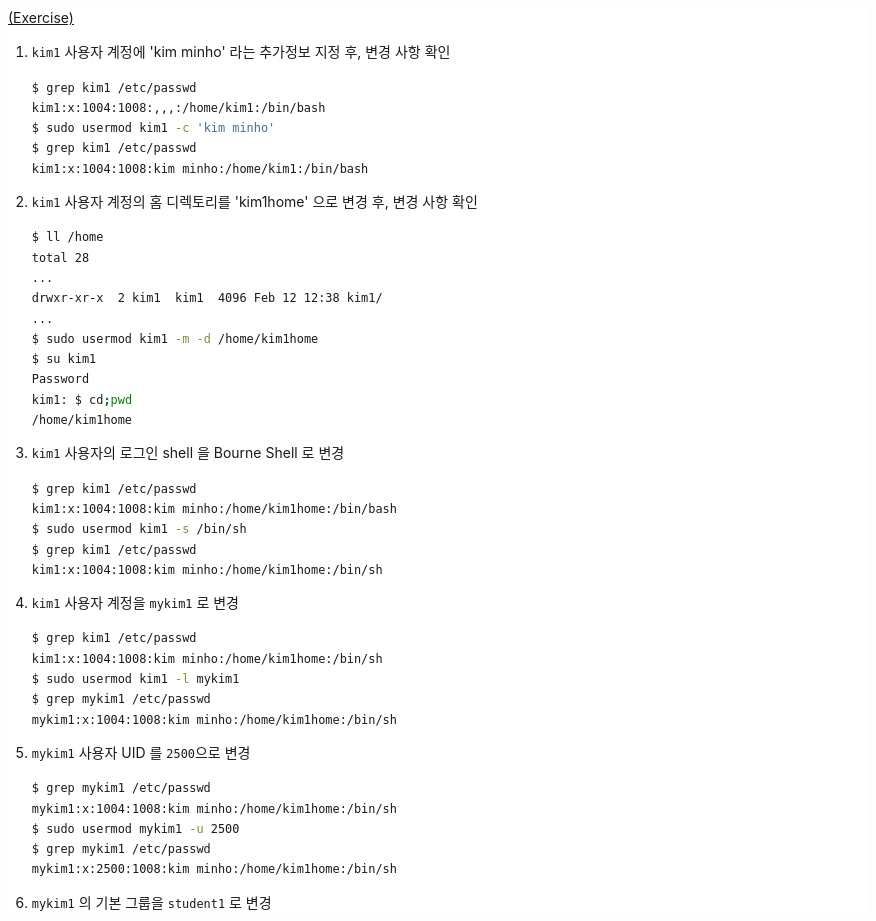 <u>(Exercise)</u>

1. `kim1` 사용자 계정에 'kim minho' 라는 추가정보 지정 후, 변경 사항 확인

   ```bash
   $ grep kim1 /etc/passwd
   kim1:x:1004:1008:,,,:/home/kim1:/bin/bash
   $ sudo usermod kim1 -c 'kim minho'
   $ grep kim1 /etc/passwd
   kim1:x:1004:1008:kim minho:/home/kim1:/bin/bash
   ```

2. `kim1` 사용자 계정의 홈 디렉토리를 'kim1home' 으로 변경 후, 변경 사항 확인

   ```bash
   $ ll /home
   total 28
   ...
   drwxr-xr-x  2 kim1  kim1  4096 Feb 12 12:38 kim1/
   ...
   $ sudo usermod kim1 -m -d /home/kim1home
   $ su kim1
   Password
   kim1: $ cd;pwd
   /home/kim1home
   ```

3. `kim1` 사용자의 로그인 shell 을 Bourne Shell 로 변경

   ```bash
   $ grep kim1 /etc/passwd
   kim1:x:1004:1008:kim minho:/home/kim1home:/bin/bash
   $ sudo usermod kim1 -s /bin/sh
   $ grep kim1 /etc/passwd
   kim1:x:1004:1008:kim minho:/home/kim1home:/bin/sh
   ```

4. `kim1` 사용자 계정을 `mykim1` 로 변경

   ```bash
   $ grep kim1 /etc/passwd
   kim1:x:1004:1008:kim minho:/home/kim1home:/bin/sh
   $ sudo usermod kim1 -l mykim1
   $ grep mykim1 /etc/passwd
   mykim1:x:1004:1008:kim minho:/home/kim1home:/bin/sh
   ```

5. `mykim1` 사용자 UID 를 `2500`으로 변경

   ```bash
   $ grep mykim1 /etc/passwd
   mykim1:x:1004:1008:kim minho:/home/kim1home:/bin/sh
   $ sudo usermod mykim1 -u 2500
   $ grep mykim1 /etc/passwd
   mykim1:x:2500:1008:kim minho:/home/kim1home:/bin/sh
   ```

6. `mykim1` 의 기본 그룹을 `student1` 로 변경
